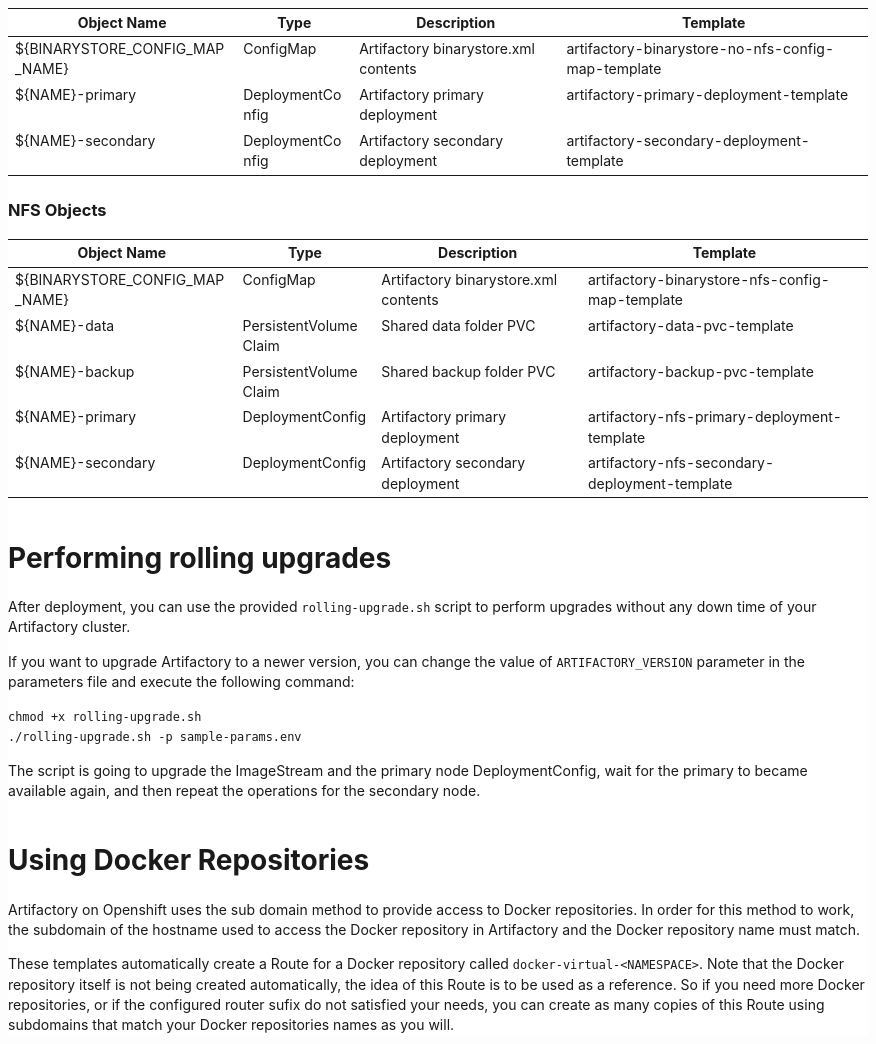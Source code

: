 | Object Name | Type | Description | Template |
| ---- | ---- | ---- | ---- |
| ${BINARYSTORE_CONFIG_MAP_NAME} | ConfigMap | Artifactory binarystore.xml contents | artifactory-binarystore-no-nfs-config-map-template |
| ${NAME}-primary | DeploymentConfig | Artifactory primary deployment | artifactory-primary-deployment-template |
| ${NAME}-secondary | DeploymentConfig | Artifactory secondary deployment | artifactory-secondary-deployment-template |

### NFS Objects ###

| Object Name | Type | Description | Template |
| ---- | ---- | ---- | ---- |
| ${BINARYSTORE_CONFIG_MAP_NAME} | ConfigMap | Artifactory binarystore.xml contents | artifactory-binarystore-nfs-config-map-template |
| ${NAME}-data | PersistentVolumeClaim | Shared data folder PVC | artifactory-data-pvc-template |
| ${NAME}-backup | PersistentVolumeClaim | Shared backup folder PVC | artifactory-backup-pvc-template |
| ${NAME}-primary | DeploymentConfig | Artifactory primary deployment | artifactory-nfs-primary-deployment-template |
| ${NAME}-secondary | DeploymentConfig | Artifactory secondary deployment | artifactory-nfs-secondary-deployment-template |

# Performing rolling upgrades #

After deployment, you can use the provided `rolling-upgrade.sh` script to perform upgrades without any down time of your Artifactory cluster.

If you want to upgrade Artifactory to a newer version, you can change the value of `ARTIFACTORY_VERSION` parameter in the parameters file and execute the following command:
```
chmod +x rolling-upgrade.sh
./rolling-upgrade.sh -p sample-params.env
```

The script is going to upgrade the ImageStream and the primary node DeploymentConfig, wait for the primary to became available again, and then repeat the operations for the secondary node.

# Using Docker Repositories #

Artifactory on Openshift uses the sub domain method to provide access to Docker repositories. In order for this method to work, the subdomain of the hostname used to access the Docker repository in Artifactory and the Docker repository name must match.

These templates automatically create a Route for a Docker repository called `docker-virtual-<NAMESPACE>`. Note that the Docker repository itself is not being created automatically, the idea of this Route is to be used as a reference. So if you need more Docker repositories, or if the configured router sufix do not satisfied your needs, you can create as many copies of this Route using subdomains that match your Docker repositories names as you will.
